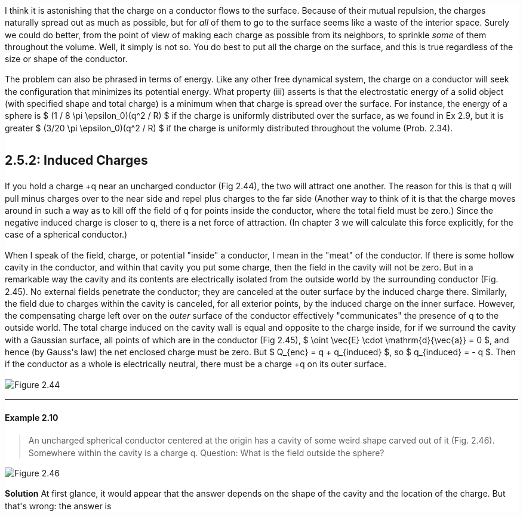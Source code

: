 I think it is astonishing that the charge on a conductor flows to the surface. Because of their mutual repulsion, the charges naturally spread out as much as possible, but for _all_ of them to go to the surface seems like a waste of the interior space. Surely we could do better, from the point of view of making each charge as possible from its neighbors, to sprinkle _some_ of them throughout the volume. Well, it simply is not so. You do best to put all the charge on the surface, and this is true regardless of the size or shape of the conductor.

The problem can also be phrased in terms of energy. Like any other free dynamical system, the charge on a conductor will seek the configuration that minimizes its potential energy. What property (iii) asserts is that the electrostatic energy of a solid object (with specified shape and total charge) is a minimum when that charge is spread over the surface. For instance, the energy of a sphere is $ (1 / 8 \pi \epsilon_0)(q^2 / R) $ if the charge is uniformly distributed over the surface, as we found in Ex 2.9, but it is greater $ (3/20 \pi \epsilon_0)(q^2 / R) $ if the charge is uniformly distributed throughout the volume (Prob. 2.34). 

## 2.5.2: Induced Charges

If you hold a charge +q near an uncharged conductor (Fig 2.44), the two will attract one another. The reason for this is that q will pull minus charges over to the near side and repel plus charges to the far side (Another way to think of it is that the charge moves around in such a way as to kill off the field of q for points inside the conductor, where the total field must be zero.) Since the negative induced charge is closer to q, there is a net force of attraction. (In chapter 3 we will calculate this force explicitly, for the case of a spherical conductor.)

When I speak of the field, charge, or potential "inside" a conductor, I mean in the "meat" of the conductor. If there is some hollow cavity in the conductor, and within that cavity you put some charge, then the field in the cavity will not be zero. But in a remarkable way the cavity and its contents are electrically isolated from the outside world by the surrounding conductor (Fig. 2.45). No external fields penetrate the conductor; they are canceled at the outer surface by the induced charge there. Similarly, the field due to charges within the cavity is canceled, for all exterior points, by the induced charge on the inner surface. However, the compensating charge left over on the _outer_ surface of the conductor effectively "communicates" the presence of q to the outside world. The total charge induced on the cavity wall is equal and opposite to the charge inside, for if we surround the cavity with a Gaussian surface, all points of which are in the conductor (Fig 2.45), $ \oint \vec{E} \cdot \mathrm{d}{\vec{a}} = 0 $, and hence (by Gauss's law) the net enclosed charge must be zero. But $ Q_{enc} = q + q_{induced} $, so $ q_{induced} = - q $. Then if the conductor as a whole is electrically neutral, there must be a charge +q on its outer surface.

![Figure 2.44](../img/2.44.png)

---

#### Example 2.10

 > An uncharged spherical conductor centered at the origin has a cavity of some weird shape carved out of it (Fig. 2.46). Somewhere within the cavity is a charge q. Question: What is the field outside the sphere?

![Figure 2.46](../img/2.46.png)

__Solution__ 
At first glance, it would appear that the answer depends on the shape of the cavity and the location of the charge. But that's wrong: the answer is
